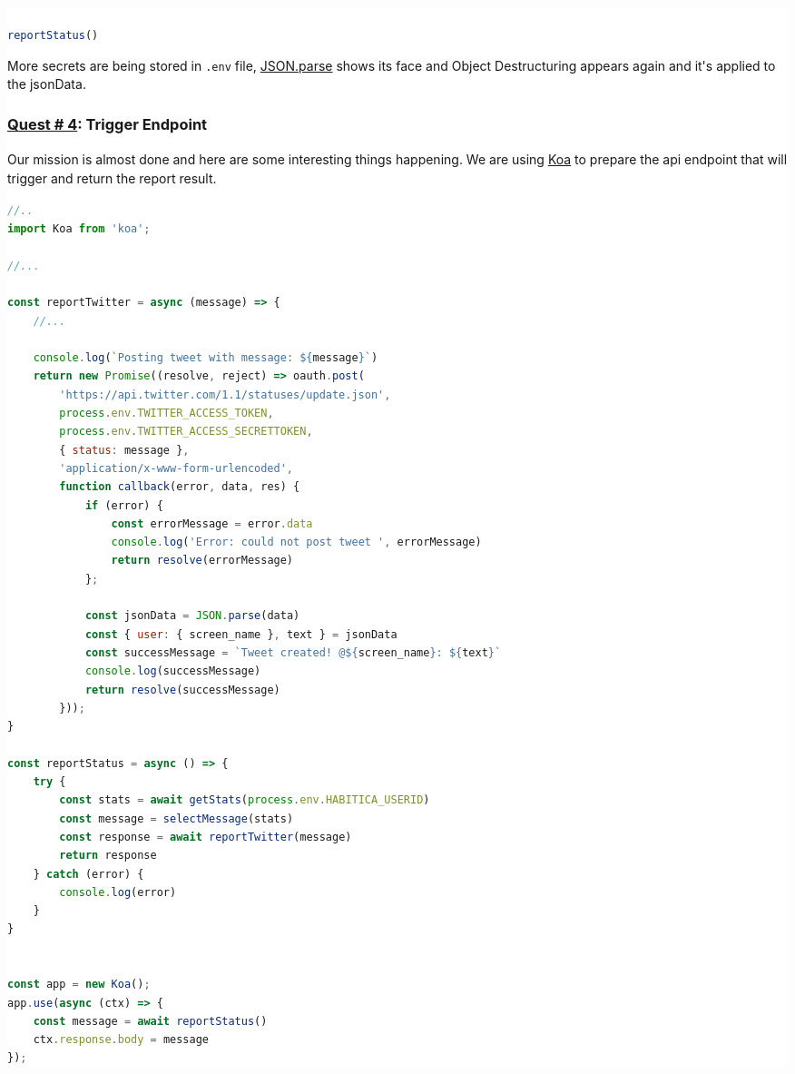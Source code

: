 ```javascript

reportStatus()
```

More secrets are being stored in `.env` file, [JSON.parse](https://developer.mozilla.org/en-US/docs/Web/JavaScript/Reference/Global_Objects/JSON/parse) shows its face and Object Destructuring appears again and it's applied to the jsonData.

### [Quest # 4](https://github.com/Markkop/habiticaStatusReporter/commit/0b0f4b95e67d11d175fa92920e3135dca7ca3ce7): Trigger Endpoint

Our mission is almost done and here are some interesting things happening.
We are using [Koa](https://koajs.com/) to prepare the api endpoint that will trigger and return the report result.

```javascript
//..
import Koa from 'koa';

//...

const reportTwitter = async (message) => {
    //...

    console.log(`Posting tweet with message: ${message}`)
    return new Promise((resolve, reject) => oauth.post(
        'https://api.twitter.com/1.1/statuses/update.json',
        process.env.TWITTER_ACCESS_TOKEN,
        process.env.TWITTER_ACCESS_SECRETTOKEN,
        { status: message },
        'application/x-www-form-urlencoded',
        function callback(error, data, res) {
            if (error) {
                const errorMessage = error.data
                console.log('Error: could not post tweet ', errorMessage)
                return resolve(errorMessage)
            };

            const jsonData = JSON.parse(data)
            const { user: { screen_name }, text } = jsonData
            const successMessage = `Tweet created! @${screen_name}: ${text}`
            console.log(successMessage)
            return resolve(successMessage)
        }));
}

const reportStatus = async () => {
    try {
        const stats = await getStats(process.env.HABITICA_USERID)
        const message = selectMessage(stats)
        const response = await reportTwitter(message)
        return response
    } catch (error) {
        console.log(error)
    }
}


const app = new Koa();
app.use(async (ctx) => {
    const message = await reportStatus()
    ctx.response.body = message
});
```